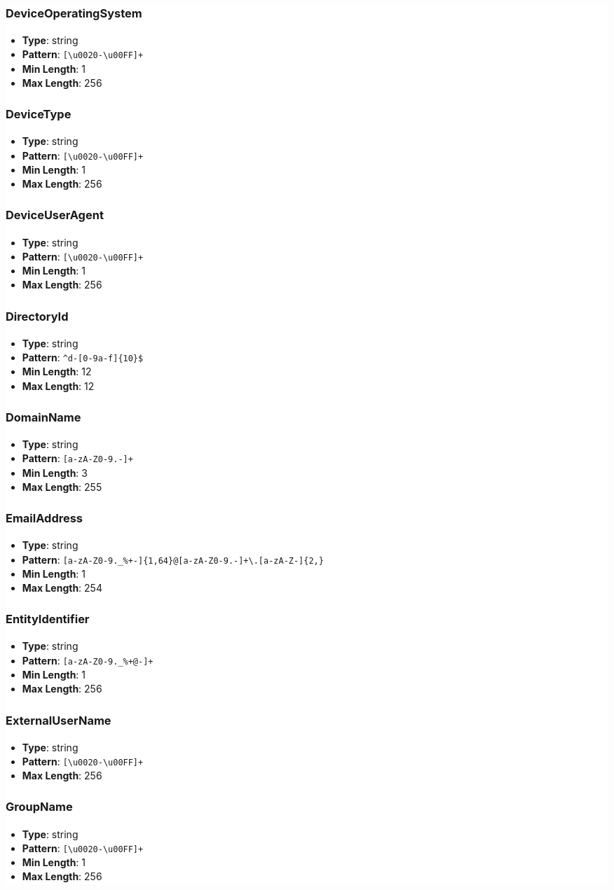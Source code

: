 ### DeviceOperatingSystem
- **Type**: string
- **Pattern**: `[\u0020-\u00FF]+`
- **Min Length**: 1
- **Max Length**: 256

### DeviceType
- **Type**: string
- **Pattern**: `[\u0020-\u00FF]+`
- **Min Length**: 1
- **Max Length**: 256

### DeviceUserAgent
- **Type**: string
- **Pattern**: `[\u0020-\u00FF]+`
- **Min Length**: 1
- **Max Length**: 256

### DirectoryId
- **Type**: string
- **Pattern**: `^d-[0-9a-f]{10}$`
- **Min Length**: 12
- **Max Length**: 12

### DomainName
- **Type**: string
- **Pattern**: `[a-zA-Z0-9.-]+`
- **Min Length**: 3
- **Max Length**: 255

### EmailAddress
- **Type**: string
- **Pattern**: `[a-zA-Z0-9._%+-]{1,64}@[a-zA-Z0-9.-]+\.[a-zA-Z-]{2,}`
- **Min Length**: 1
- **Max Length**: 254

### EntityIdentifier
- **Type**: string
- **Pattern**: `[a-zA-Z0-9._%+@-]+`
- **Min Length**: 1
- **Max Length**: 256

### ExternalUserName
- **Type**: string
- **Pattern**: `[\u0020-\u00FF]+`
- **Max Length**: 256

### GroupName
- **Type**: string
- **Pattern**: `[\u0020-\u00FF]+`
- **Min Length**: 1
- **Max Length**: 256
